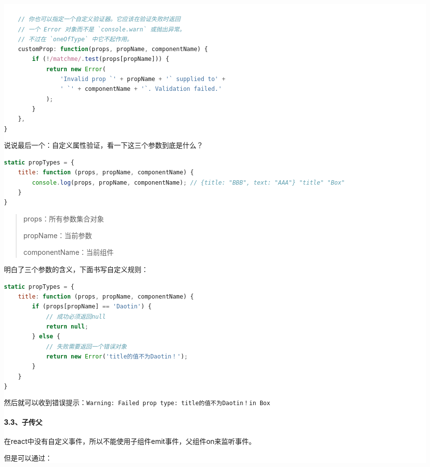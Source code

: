 ```jsx

    // 你也可以指定一个自定义验证器。它应该在验证失败时返回
    // 一个 Error 对象而不是 `console.warn` 或抛出异常。
    // 不过在 `oneOfType` 中它不起作用。
    customProp: function(props, propName, componentName) {
        if (!/matchme/.test(props[propName])) {
            return new Error(
                'Invalid prop `' + propName + '` supplied to' +
                ' `' + componentName + '`. Validation failed.'
            );
        }
    },
}
```

说说最后一个：自定义属性验证，看一下这三个参数到底是什么？

```jsx
static propTypes = {
    title: function (props, propName, componentName) {
        console.log(props, propName, componentName); // {title: "BBB", text: "AAA"} "title" "Box"
    }
}
```

> props：所有参数集合对象
>
> propName：当前参数
>
> componentName：当前组件

明白了三个参数的含义，下面书写自定义规则：

```jsx
static propTypes = {
    title: function (props, propName, componentName) {
        if (props[propName] == 'Daotin') {
            // 成功必须返回null
            return null;
        } else {
            // 失败需要返回一个错误对象
            return new Error('title的值不为Daotin！');
        }
    }
}
```

然后就可以收到错误提示：`Warning: Failed prop type: title的值不为Daotin！in Box`



#### 3.3、子传父

在react中没有自定义事件，所以不能使用子组件emit事件，父组件on来监听事件。

但是可以通过：
